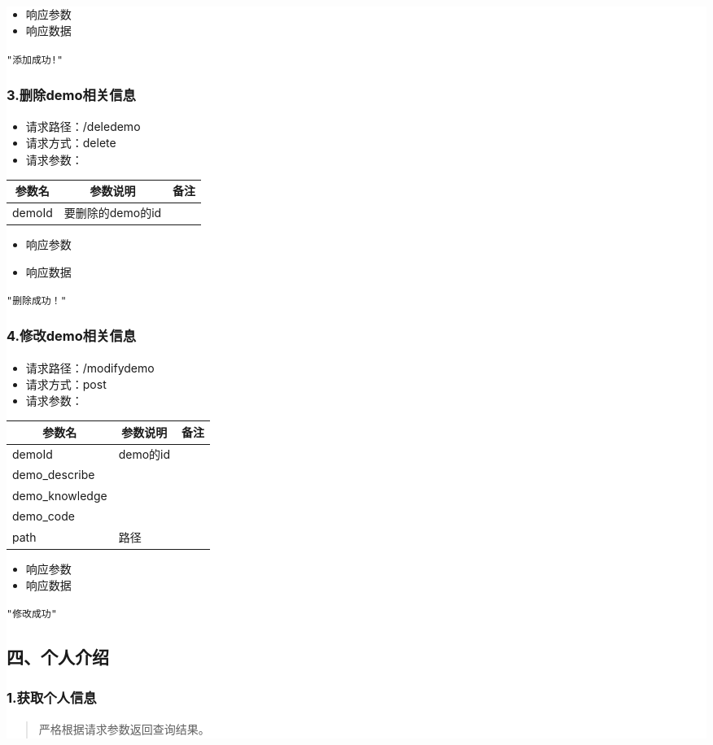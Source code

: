 * 响应参数
* 响应数据

```
"添加成功!"
```

### 3.删除demo相关信息

* 请求路径：/deledemo
* 请求方式：delete
* 请求参数：

| 参数名 | 参数说明         | 备注 |
| ------ | ---------------- | ---- |
| demoId | 要删除的demo的id |      |

* 响应参数

* 响应数据

```
"删除成功！"
```

### 4.修改demo相关信息

* 请求路径：/modifydemo
* 请求方式：post
* 请求参数：

| 参数名         | 参数说明 | 备注 |
| -------------- | -------- | ---- |
| demoId         | demo的id |      |
| demo_describe  |          |      |
| demo_knowledge |          |      |
| demo_code      |          |      |
| path           | 路径     |      |

* 响应参数
* 响应数据

```
"修改成功"
```



## 四、个人介绍

### 1.获取个人信息

> 严格根据请求参数返回查询结果。
